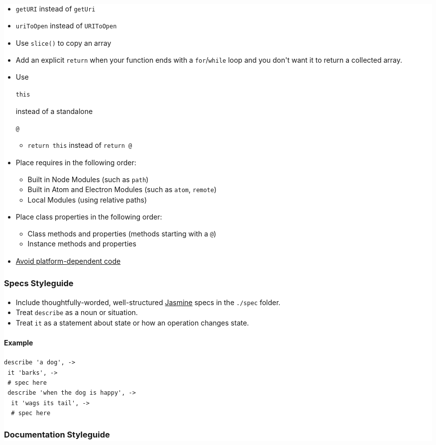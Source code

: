   - `getURI` instead of `getUri`
  - `uriToOpen` instead of `URIToOpen`

- Use `slice()` to copy an array

- Add an explicit `return` when your function ends with a `for`/`while` loop and you don't want it to return a collected array.

- Use

   

  ```
  this
  ```

   

  instead of a standalone

   

  ```
  @
  ```

  - `return this` instead of `return @`

- Place requires in the following order:

  - Built in Node Modules (such as `path`)
  - Built in Atom and Electron Modules (such as `atom`, `remote`)
  - Local Modules (using relative paths)

- Place class properties in the following order:

  - Class methods and properties (methods starting with a `@`)
  - Instance methods and properties

- [Avoid platform-dependent code](https://flight-manual.atom.io/hacking-atom/sections/cross-platform-compatibility/)

### Specs Styleguide

- Include thoughtfully-worded, well-structured [Jasmine](https://jasmine.github.io/) specs in the `./spec` folder.
- Treat `describe` as a noun or situation.
- Treat `it` as a statement about state or how an operation changes state.

#### Example

```
describe 'a dog', ->
 it 'barks', ->
 # spec here
 describe 'when the dog is happy', ->
  it 'wags its tail', ->
  # spec here
```

### Documentation Styleguide
